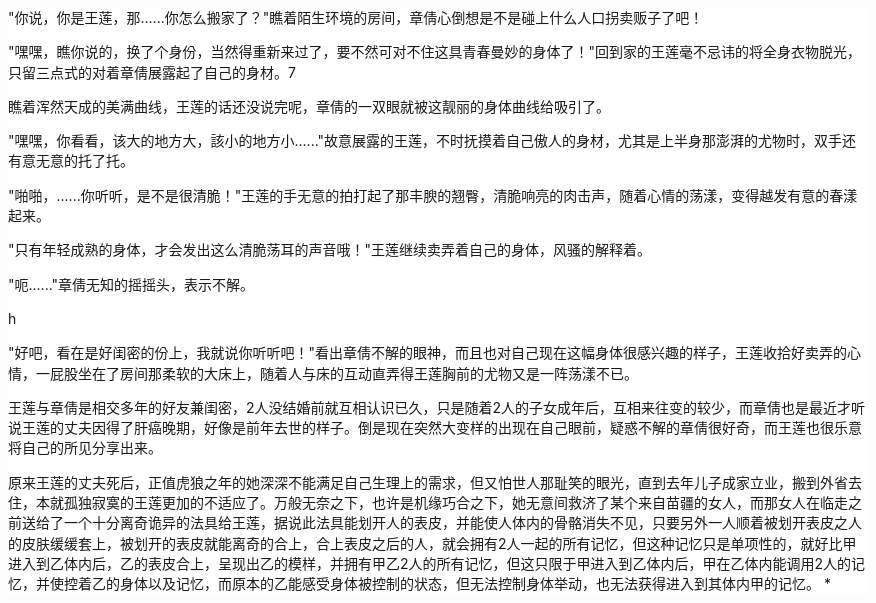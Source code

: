 
"你说，你是王莲，那......你怎么搬家了？"瞧着陌生环境的房间，章倩心倒想是不是碰上什么人口拐卖贩子了吧！







"嘿嘿，瞧你说的，换了个身份，当然得重新来过了，要不然可对不住这具青春曼妙的身体了！"回到家的王莲毫不忌讳的将全身衣物脱光，只留三点式的对着章倩展露起了自己的身材。7





瞧着浑然天成的美满曲线，王莲的话还没说完呢，章倩的一双眼就被这靓丽的身体曲线给吸引了。







"嘿嘿，你看看，该大的地方大，該小的地方小......"故意展露的王莲，不时抚摸着自己傲人的身材，尤其是上半身那澎湃的尤物时，双手还有意无意的托了托。







"啪啪，......你听听，是不是很清脆！"王莲的手无意的拍打起了那丰腴的翘臀，清脆响亮的肉击声，随着心情的荡漾，变得越发有意的春漾起来。







"只有年轻成熟的身体，才会发出这么清脆荡耳的声音哦！"王莲继续卖弄着自己的身体，风骚的解释着。





"呃......"章倩无知的摇摇头，表示不解。

h





"好吧，看在是好闺密的份上，我就说你听听吧！"看出章倩不解的眼神，而且也对自己现在这幅身体很感兴趣的样子，王莲收拾好卖弄的心情，一屁股坐在了房间那柔软的大床上，随着人与床的互动直弄得王莲胸前的尤物又是一阵荡漾不已。







王莲与章倩是相交多年的好友兼闺密，2人没结婚前就互相认识已久，只是随着2人的子女成年后，互相来往变的较少，而章倩也是最近才听说王莲的丈夫因得了肝癌晚期，好像是前年去世的样子。倒是现在突然大变样的出现在自己眼前，疑惑不解的章倩很好奇，而王莲也很乐意将自己的所见分享出来。







原来王莲的丈夫死后，正值虎狼之年的她深深不能满足自己生理上的需求，但又怕世人那耻笑的眼光，直到去年儿子成家立业，搬到外省去住，本就孤独寂寞的王莲更加的不适应了。万般无奈之下，也许是机缘巧合之下，她无意间救济了某个来自苗疆的女人，而那女人在临走之前送给了一个十分离奇诡异的法具给王莲，据说此法具能划开人的表皮，并能使人体内的骨骼消失不见，只要另外一人顺着被划开表皮之人的皮肤缓缓套上，被划开的表皮就能离奇的合上，合上表皮之后的人，就会拥有2人一起的所有记忆，但这种记忆只是单项性的，就好比甲进入到乙体内后，乙的表皮合上，呈现出乙的模样，并拥有甲乙2人的所有记忆，但这只限于甲进入到乙体内后，甲在乙体内能调用2人的记忆，并使控着乙的身体以及记忆，而原本的乙能感受身体被控制的状态，但无法控制身体举动，也无法获得进入到其体内甲的记忆。 *



